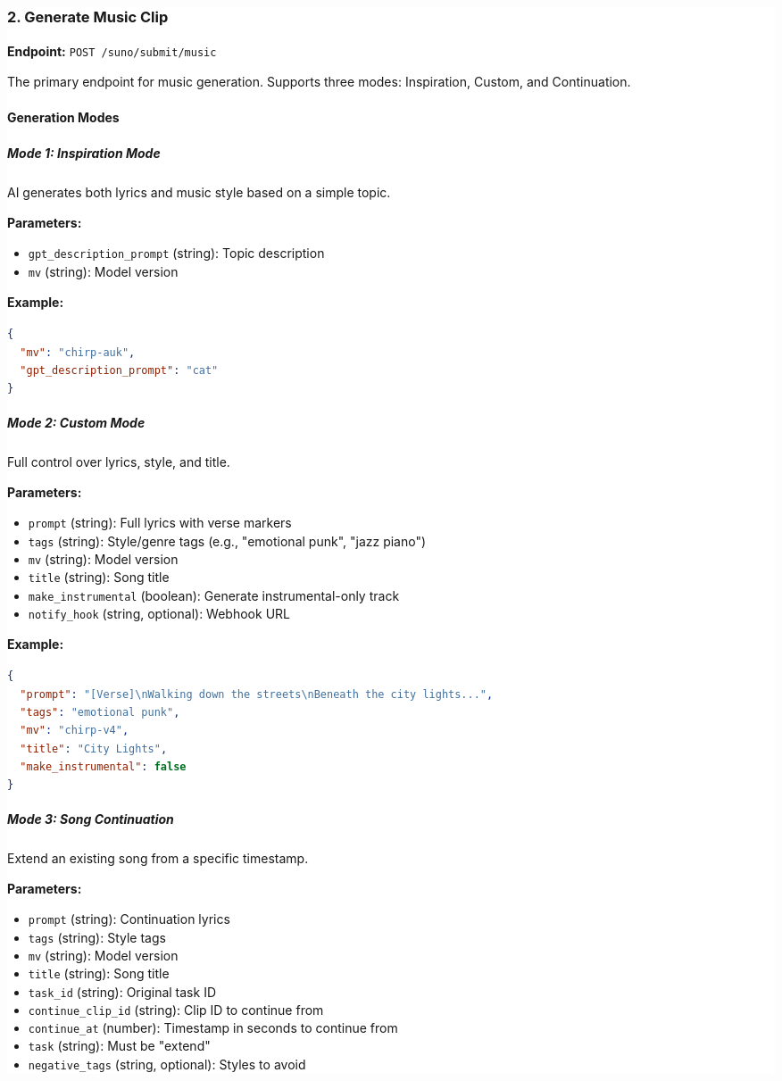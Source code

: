 ### 2. Generate Music Clip

**Endpoint:** `POST /suno/submit/music`

The primary endpoint for music generation. Supports three modes: Inspiration, Custom, and Continuation.

#### Generation Modes

##### **Mode 1: Inspiration Mode**

AI generates both lyrics and music style based on a simple topic.

**Parameters:**
- `gpt_description_prompt` (string): Topic description
- `mv` (string): Model version

**Example:**

```json
{
  "mv": "chirp-auk",
  "gpt_description_prompt": "cat"
}
```

##### **Mode 2: Custom Mode**

Full control over lyrics, style, and title.

**Parameters:**
- `prompt` (string): Full lyrics with verse markers
- `tags` (string): Style/genre tags (e.g., "emotional punk", "jazz piano")
- `mv` (string): Model version
- `title` (string): Song title
- `make_instrumental` (boolean): Generate instrumental-only track
- `notify_hook` (string, optional): Webhook URL

**Example:**

```json
{
  "prompt": "[Verse]\nWalking down the streets\nBeneath the city lights...",
  "tags": "emotional punk",
  "mv": "chirp-v4",
  "title": "City Lights",
  "make_instrumental": false
}
```

##### **Mode 3: Song Continuation**

Extend an existing song from a specific timestamp.

**Parameters:**
- `prompt` (string): Continuation lyrics
- `tags` (string): Style tags
- `mv` (string): Model version
- `title` (string): Song title
- `task_id` (string): Original task ID
- `continue_clip_id` (string): Clip ID to continue from
- `continue_at` (number): Timestamp in seconds to continue from
- `task` (string): Must be "extend"
- `negative_tags` (string, optional): Styles to avoid
